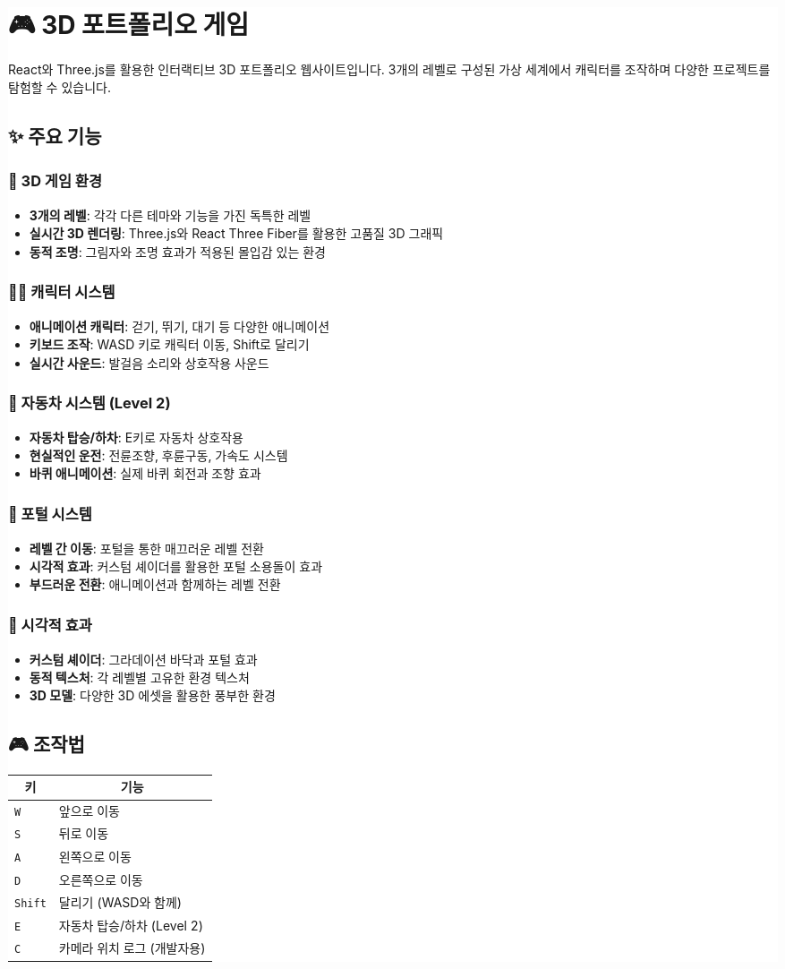 
# 🎮 3D 포트폴리오 게임

React와 Three.js를 활용한 인터랙티브 3D 포트폴리오 웹사이트입니다. 3개의 레벨로 구성된 가상 세계에서 캐릭터를 조작하며 다양한 프로젝트를 탐험할 수 있습니다.

## ✨ 주요 기능

### 🎯 3D 게임 환경
- **3개의 레벨**: 각각 다른 테마와 기능을 가진 독특한 레벨
- **실시간 3D 렌더링**: Three.js와 React Three Fiber를 활용한 고품질 3D 그래픽
- **동적 조명**: 그림자와 조명 효과가 적용된 몰입감 있는 환경

### 🚶‍♂️ 캐릭터 시스템
- **애니메이션 캐릭터**: 걷기, 뛰기, 대기 등 다양한 애니메이션
- **키보드 조작**: WASD 키로 캐릭터 이동, Shift로 달리기
- **실시간 사운드**: 발걸음 소리와 상호작용 사운드

### 🚗 자동차 시스템 (Level 2)
- **자동차 탑승/하차**: E키로 자동차 상호작용
- **현실적인 운전**: 전륜조향, 후륜구동, 가속도 시스템
- **바퀴 애니메이션**: 실제 바퀴 회전과 조향 효과

### 🌟 포털 시스템
- **레벨 간 이동**: 포털을 통한 매끄러운 레벨 전환
- **시각적 효과**: 커스텀 셰이더를 활용한 포털 소용돌이 효과
- **부드러운 전환**: 애니메이션과 함께하는 레벨 전환

### 🎨 시각적 효과
- **커스텀 셰이더**: 그라데이션 바닥과 포털 효과
- **동적 텍스처**: 각 레벨별 고유한 환경 텍스처
- **3D 모델**: 다양한 3D 에셋을 활용한 풍부한 환경

## 🎮 조작법

| 키 | 기능 |
|---|---|
| `W` | 앞으로 이동 |
| `S` | 뒤로 이동 |
| `A` | 왼쪽으로 이동 |
| `D` | 오른쪽으로 이동 |
| `Shift` | 달리기 (WASD와 함께) |
| `E` | 자동차 탑승/하차 (Level 2) |
| `C` | 카메라 위치 로그 (개발자용) |
